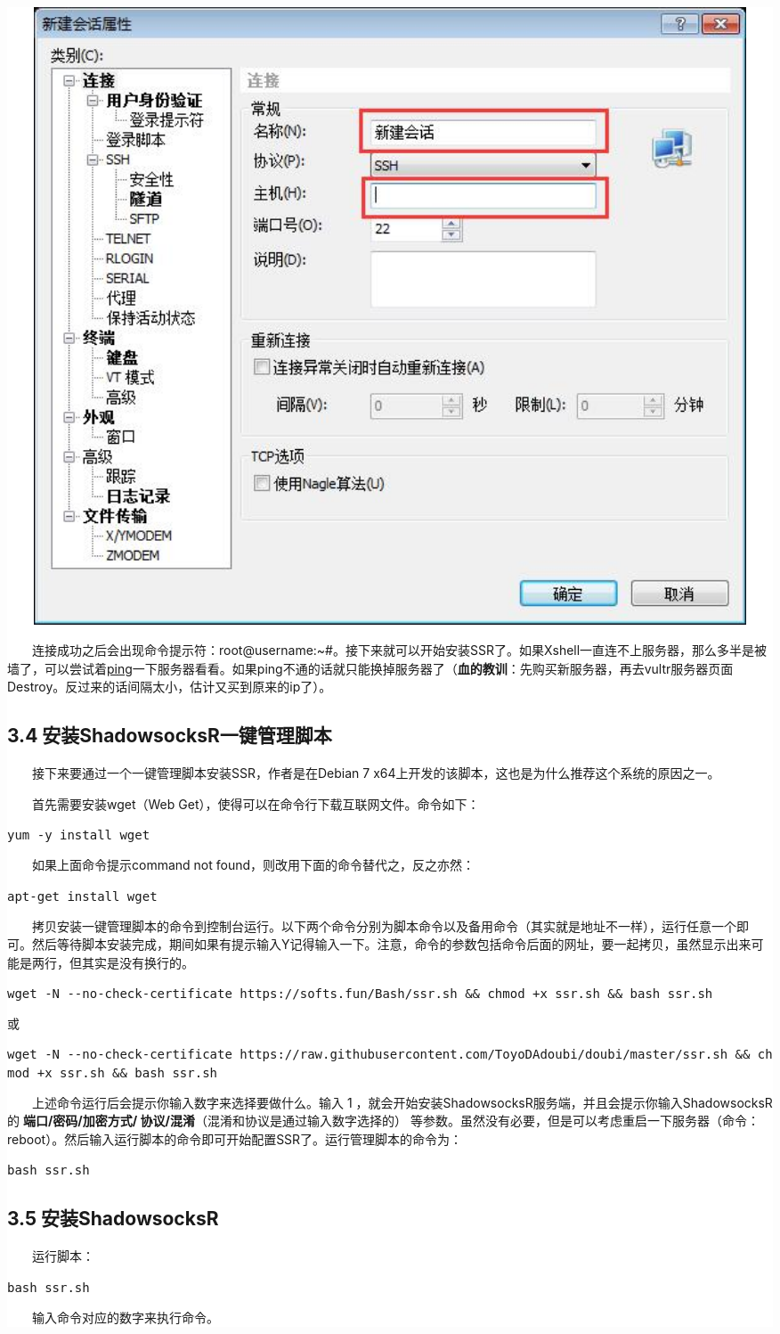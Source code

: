 <p style="text-align:center"><img src="./自建梯子教程_files/637933-20171108224056138-2037539158.jpg" alt="" width="800"></p>
<p>　　连接成功之后会出现命令提示符：root@username:~#。接下来就可以开始安装SSR了。如果Xshell一直连不上服务器，那么多半是被墙了，可以尝试着<a href="http://ping.chinaz.com" target="_blank">ping</a>一下服务器看看。如果ping不通的话就只能换掉服务器了（<strong>血的教训</strong>：先购买新服务器，再去vultr服务器页面Destroy。反过来的话间隔太小，估计又买到原来的ip了）。</p>
<h2>3.4 安装ShadowsocksR一键管理脚本</h2>
<p>　　接下来要通过一个一键管理脚本安装SSR，作者是在Debian 7 x64上开发的该脚本，这也是为什么推荐这个系统的原因之一。</p>
<p>　　首先需要安装wget（Web Get），使得可以在命令行下载互联网文件。命令如下：</p>
<div class="cnblogs_code">
<pre>yum -y install wget</pre>
</div>
<p>　　如果上面命令提示command not found，则改用下面的命令替代之，反之亦然：</p>
<div class="cnblogs_code">
<pre>apt-get install wget</pre>
</div>
<p>　　拷贝安装一键管理脚本的命令到控制台运行。以下两个命令分别为脚本命令以及备用命令（其实就是地址不一样），运行任意一个即可。然后等待脚本安装完成，期间如果有提示输入Y记得输入一下。注意，命令的参数包括命令后面的网址，要一起拷贝，虽然显示出来可能是两行，但其实是没有换行的。</p>

<pre>wget -N --no-check-certificate https://softs.fun/Bash/ssr.sh &amp;&amp; chmod +x ssr.sh &amp;&amp; bash ssr.sh</pre>
或
<pre>wget -N --no-check-certificate https://raw.githubusercontent.com/ToyoDAdoubi/doubi/master/ssr.sh &amp;&amp; chmod +x ssr.sh &amp;&amp; bash ssr.sh</pre>

<p>　　上述命令运行后会提示你输入数字来选择要做什么。输入 1 ，就会开始安装ShadowsocksR服务端，并且会提示你输入ShadowsocksR的&nbsp;<strong>端口/密码/加密方式/ 协议/混淆</strong>（混淆和协议是通过输入数字选择的） 等参数。虽然没有必要，但是可以考虑重启一下服务器（命令：reboot）。然后输入运行脚本的命令即可开始配置SSR了。运行管理脚本的命令为：</p>
<div class="cnblogs_code">
<pre>bash ssr.sh</pre>
</div>
<h2>3.5 安装ShadowsocksR</h2>
<p>　　运行脚本：</p>
<div class="cnblogs_code">
<pre>bash ssr.sh</pre>
</div>
<p>　　输入命令对应的数字来执行命令。</p>
